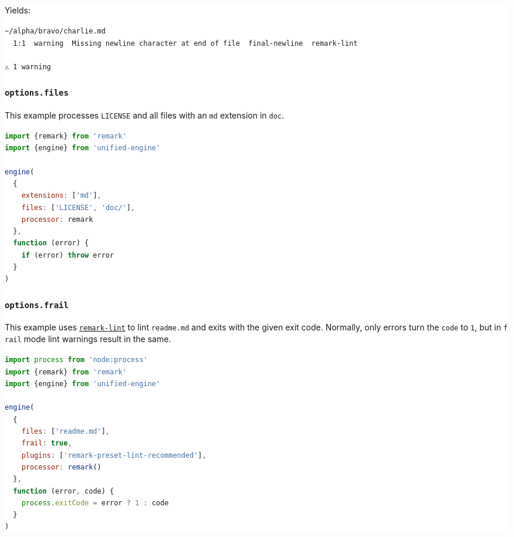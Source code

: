 Yields:

```txt
~/alpha/bravo/charlie.md
  1:1  warning  Missing newline character at end of file  final-newline  remark-lint

⚠ 1 warning
```

### `options.files`

This example processes `LICENSE` and all files with an `md` extension in `doc`.

```js
import {remark} from 'remark'
import {engine} from 'unified-engine'

engine(
  {
    extensions: ['md'],
    files: ['LICENSE', 'doc/'],
    processor: remark
  },
  function (error) {
    if (error) throw error
  }
)
```

### `options.frail`

This example uses [`remark-lint`][remark-lint] to lint `readme.md` and exits
with the given exit code.
Normally, only errors turn the `code` to `1`, but in `frail` mode lint warnings
result in the same.

```js
import process from 'node:process'
import {remark} from 'remark'
import {engine} from 'unified-engine'

engine(
  {
    files: ['readme.md'],
    frail: true,
    plugins: ['remark-preset-lint-recommended'],
    processor: remark()
  },
  function (error, code) {
    process.exitCode = error ? 1 : code
  }
)
```


[build-badge]: https://github.com/unifiedjs/unified-engine/workflows/main/badge.svg
[build]: https://github.com/unifiedjs/unified-engine/actions
[coverage-badge]: https://img.shields.io/codecov/c/github/unifiedjs/unified-engine.svg
[coverage]: https://codecov.io/github/unifiedjs/unified-engine
[downloads-badge]: https://img.shields.io/npm/dm/unified-engine.svg
[downloads]: https://www.npmjs.com/package/unified-engine
[sponsors-badge]: https://opencollective.com/unified/sponsors/badge.svg
[backers-badge]: https://opencollective.com/unified/backers/badge.svg
[collective]: https://opencollective.com/unified
[chat-badge]: https://img.shields.io/badge/chat-discussions-success.svg
[chat]: https://github.com/unifiedjs/unified/discussions
[npm]: https://docs.npmjs.com/cli/install
[esm]: https://gist.github.com/sindresorhus/a39789f98801d908bbc7ff3ecc99d99c
[typescript]: https://www.typescriptlang.org
[health]: https://github.com/unifiedjs/.github
[contributing]: https://github.com/unifiedjs/.github/blob/main/contributing.md
[support]: https://github.com/unifiedjs/.github/blob/main/support.md
[coc]: https://github.com/unifiedjs/.github/blob/main/code-of-conduct.md
[license]: license
[author]: https://wooorm.com
[gitignore]: https://git-scm.com/docs/gitignore
[node-glob]: https://github.com/isaacs/node-glob#glob-primer
[node-ignore]: https://github.com/kaelzhang/node-ignore
[remark]: https://github.com/remarkjs/remark
[remark-cli]: https://github.com/remarkjs/remark/tree/main/packages/remark-cli#readme
[remark-lint]: https://github.com/remarkjs/remark-lint
[remark-preset-lint-recommended]: https://github.com/remarkjs/remark-lint/tree/main/packages/remark-preset-lint-recommended
[remark-stringify]: https://github.com/remarkjs/remark/tree/main/packages/remark-stringify
[remark-unlink]: https://github.com/remarkjs/remark-unlink
[unified]: https://github.com/unifiedjs/unified
[unified-processor]: https://github.com/unifiedjs/unified#processor-1
[unified-args]: https://github.com/unifiedjs/unified-args
[unified-engine-gulp]: https://github.com/unifiedjs/unified-engine-gulp
[unified-language-server]: https://github.com/unifiedjs/unified-language-server
[unified-settings]: https://github.com/unifiedjs/unified#settings
[unist-util-inspect]: https://github.com/syntax-tree/unist-util-inspect
[vfile]: https://github.com/vfile/vfile
[vfile-reporter]: https://github.com/vfile/vfile-reporter
[vfile-reporter-json]: https://github.com/vfile/vfile-reporter-json
[vfile-reporter-options]: https://github.com/vfile/vfile-reporter#options
[node-readable-stream]: https://nodejs.org/api/stream.html#readable-streams
[node-writable-stream]: https://nodejs.org/api/stream.html#writable-streams
[config-files]: #config-files
[ignore-files]: #ignore-files
[api-configuration]: #configuration
[api-engine]: #engineoptions-callback
[api-completer]: #completer
[api-callback]: #callback
[api-config-transform]: #configtransform
[api-context]: #context
[api-file-set]: #fileset
[api-options]: #options
[api-preset]: #preset
[api-resolve-from]: #resolvefrom
[api-vfile-reporter]: #vfilereporter